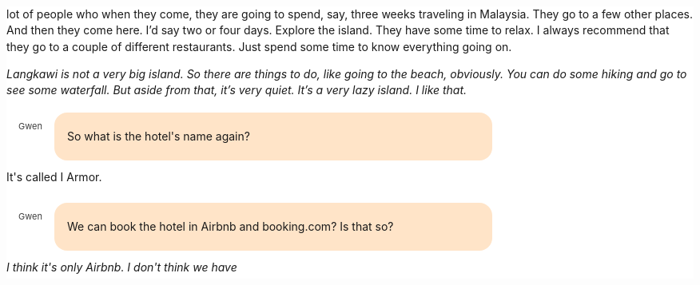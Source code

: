 lot of people who when they come, they are going to spend, say, three weeks traveling in Malaysia. They go to a few other places. And then they come here. I’d say two or four days. Explore the island. They have some time to relax. I always recommend that they go to a couple of different restaurants. Just spend some time to know everything going on.</em></p><p style="white-space: normal;margin: 0px;padding: 0px;box-sizing: border-box;"><em style="box-sizing: border-box;">Langkawi is not a very big island. So there are things to do, like going to the beach, obviously. You can do some hiking and go to see some waterfall. But aside from that, it’s very quiet. It’s a very lazy island. I like that. </em></p></section><section powered-by="xiumi.us" style="margin: 0.5em 0px;box-sizing: border-box;"><section style="display: inline-block;width: 60px;vertical-align: top;box-sizing: border-box;"><section style="width: 40px;margin: 5px 10px;display: inline-block;line-height: 0;box-sizing: border-box;"><img data-ratio="0.9986245" data-src="https://mmbiz.qpic.cn/mmbiz_jpg/L4LJPfaSIKeVKNpxN3S2C77FN4rKnx3vicOicxHW39xvIL9nsrOIjY8hZqdpnFzEA7WicxWjwtx9oIOUfLNal0UhQ/640?wx_fmt=jpeg" data-type="jpeg" data-w="727" style="vertical-align: middle;max-width: 100%;box-sizing: border-box;"/></section><section style="font-size: 11px;color: rgb(62, 62, 62);text-align: center;box-sizing: border-box;"><p style="margin: 0px;padding: 0px;box-sizing: border-box;">Gwen</p></section></section><section style="display: inline-block;width: 75%;box-sizing: border-box;"><section style="vertical-align: top;margin-top: 29px;display: inline-block;line-height: 0;background-color: rgb(255, 228, 200);box-sizing: border-box;"><img class="rich_pages wxw-img" data-ratio="0.85" data-src="https://mmbiz.qpic.cn/mmbiz_png/MWHFF39CB5HQSv8qbNPOTK9pbnbFA90yJSHKUaPx0m2pQcLM3YCLynMYa4gBF1Es1Zayicp0G3yUPJUtKHh0ia9A/640?wx_fmt=png" data-type="png" data-w="20" style="vertical-align: middle;max-width: 100%;box-sizing: border-box;"/></section><section style="display: inline-block;width: 85%;margin-top: 11px;border-radius: 16px;background-color: rgb(255, 228, 200);padding: 16px;box-sizing: border-box;"><section powered-by="xiumi.us" style="text-align: left;box-sizing: border-box;"><section style="text-align: justify;line-height: 2;box-sizing: border-box;"><p style="white-space: normal;margin: 0px;padding: 0px;box-sizing: border-box;">So what is the hotel's name again?</p></section></section></section></section></section><section powered-by="xiumi.us" style="line-height: 2;box-sizing: border-box;"><p style="white-space: normal;margin: 0px;padding: 0px;box-sizing: border-box;">It's called I Armor.</p></section><section powered-by="xiumi.us" style="margin: 0.5em 0px;box-sizing: border-box;"><section style="display: inline-block;width: 60px;vertical-align: top;box-sizing: border-box;"><section style="width: 40px;margin: 5px 10px;display: inline-block;line-height: 0;box-sizing: border-box;"><img data-ratio="0.9986245" data-src="https://mmbiz.qpic.cn/mmbiz_jpg/L4LJPfaSIKeVKNpxN3S2C77FN4rKnx3vicOicxHW39xvIL9nsrOIjY8hZqdpnFzEA7WicxWjwtx9oIOUfLNal0UhQ/640?wx_fmt=jpeg" data-type="jpeg" data-w="727" style="vertical-align: middle;max-width: 100%;box-sizing: border-box;"/></section><section style="font-size: 11px;color: rgb(62, 62, 62);text-align: center;box-sizing: border-box;"><p style="margin: 0px;padding: 0px;box-sizing: border-box;">Gwen</p></section></section><section style="display: inline-block;width: 75%;box-sizing: border-box;"><section style="vertical-align: top;margin-top: 29px;display: inline-block;line-height: 0;background-color: rgb(255, 228, 200);box-sizing: border-box;"><img data-ratio="0.85" data-src="https://mmbiz.qpic.cn/mmbiz_png/MWHFF39CB5HQSv8qbNPOTK9pbnbFA90yJSHKUaPx0m2pQcLM3YCLynMYa4gBF1Es1Zayicp0G3yUPJUtKHh0ia9A/640?wx_fmt=png" data-type="png" data-w="20" style="vertical-align: middle;max-width: 100%;box-sizing: border-box;"/></section><section style="display: inline-block;width: 85%;margin-top: 11px;border-radius: 16px;background-color: rgb(255, 228, 200);padding: 16px;box-sizing: border-box;"><section powered-by="xiumi.us" style="text-align: left;box-sizing: border-box;"><section style="text-align: justify;line-height: 2;box-sizing: border-box;"><p style="white-space: normal;margin: 0px;padding: 0px;box-sizing: border-box;">We can book the hotel in Airbnb and booking.com? Is that so?</p></section></section></section></section></section><section powered-by="xiumi.us" style="line-height: 2;box-sizing: border-box;"><p style="white-space: normal;margin: 0px;padding: 0px;box-sizing: border-box;"><em style="box-sizing: border-box;">I think it's only Airbnb. I don't think we have